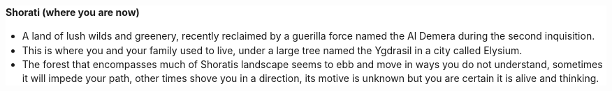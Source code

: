 
**Shorati (where you are now)**
 - A land of lush wilds and greenery, recently reclaimed by a guerilla force named the Al Demera during the second inquisition.
- This is where you and your family used to live, under a large tree named the Ygdrasil in a city called Elysium.
- The forest that encompasses much of Shoratis landscape seems to ebb and move in ways you do not understand, sometimes it will impede your path, other times shove you in a direction, its motive is unknown but you are certain it is alive and thinking.